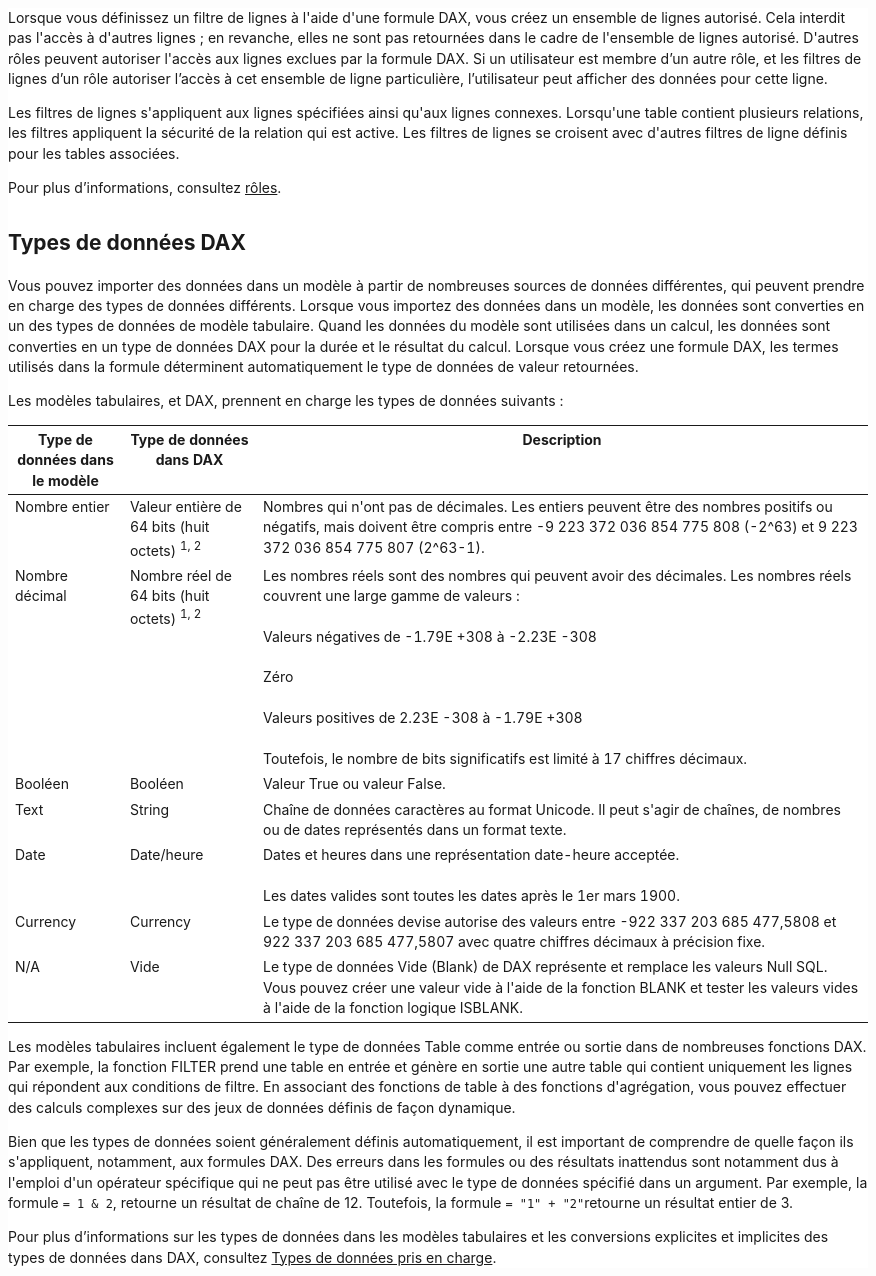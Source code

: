  Lorsque vous définissez un filtre de lignes à l'aide d'une formule DAX, vous créez un ensemble de lignes autorisé. Cela interdit pas l'accès à d'autres lignes ; en revanche, elles ne sont pas retournées dans le cadre de l'ensemble de lignes autorisé. D'autres rôles peuvent autoriser l'accès aux lignes exclues par la formule DAX. Si un utilisateur est membre d’un autre rôle, et les filtres de lignes d’un rôle autoriser l’accès à cet ensemble de ligne particulière, l’utilisateur peut afficher des données pour cette ligne.  
  
 Les filtres de lignes s'appliquent aux lignes spécifiées ainsi qu'aux lignes connexes. Lorsqu'une table contient plusieurs relations, les filtres appliquent la sécurité de la relation qui est active. Les filtres de lignes se croisent avec d'autres filtres de ligne définis pour les tables associées.  
  
 Pour plus d’informations, consultez [rôles](../../analysis-services/tabular-models/roles-ssas-tabular.md).  
  
##  <a name="bkmk_DAX_datatypes"></a> Types de données DAX  
 Vous pouvez importer des données dans un modèle à partir de nombreuses sources de données différentes, qui peuvent prendre en charge des types de données différents. Lorsque vous importez des données dans un modèle, les données sont converties en un des types de données de modèle tabulaire. Quand les données du modèle sont utilisées dans un calcul, les données sont converties en un type de données DAX pour la durée et le résultat du calcul. Lorsque vous créez une formule DAX, les termes utilisés dans la formule déterminent automatiquement le type de données de valeur retournées.  
  
 Les modèles tabulaires, et DAX, prennent en charge les types de données suivants :  
  
|Type de données dans le modèle|Type de données dans DAX|Description|  
|------------------------|----------------------|-----------------|  
|Nombre entier|Valeur entière de 64 bits (huit octets) <sup>1, 2</sup>|Nombres qui n'ont pas de décimales. Les entiers peuvent être des nombres positifs ou négatifs, mais doivent être compris entre -9 223 372 036 854 775 808 (-2^63) et 9 223 372 036 854 775 807 (2^63-1).|  
|Nombre décimal|Nombre réel de 64 bits (huit octets) <sup>1, 2</sup>|Les nombres réels sont des nombres qui peuvent avoir des décimales. Les nombres réels couvrent une large gamme de valeurs :<br /><br /> Valeurs négatives de -1.79E +308 à -2.23E -308<br /><br /> Zéro<br /><br /> Valeurs positives de 2.23E -308 à -1.79E +308<br /><br /> Toutefois, le nombre de bits significatifs est limité à 17 chiffres décimaux.|  
|Booléen|Booléen|Valeur True ou valeur False.|  
|Text|String|Chaîne de données caractères au format Unicode. Il peut s'agir de chaînes, de nombres ou de dates représentés dans un format texte.|  
|Date|Date/heure|Dates et heures dans une représentation date-heure acceptée.<br /><br /> Les dates valides sont toutes les dates après le 1er mars 1900.|  
|Currency|Currency|Le type de données devise autorise des valeurs entre -922 337 203 685 477,5808 et 922 337 203 685 477,5807 avec quatre chiffres décimaux à précision fixe.|  
|N/A|Vide|Le type de données Vide (Blank) de DAX représente et remplace les valeurs Null SQL. Vous pouvez créer une valeur vide à l'aide de la fonction BLANK et tester les valeurs vides à l'aide de la fonction logique ISBLANK.|  
  
 Les modèles tabulaires incluent également le type de données Table comme entrée ou sortie dans de nombreuses fonctions DAX. Par exemple, la fonction FILTER prend une table en entrée et génère en sortie une autre table qui contient uniquement les lignes qui répondent aux conditions de filtre. En associant des fonctions de table à des fonctions d'agrégation, vous pouvez effectuer des calculs complexes sur des jeux de données définis de façon dynamique.  
  
 Bien que les types de données soient généralement définis automatiquement, il est important de comprendre de quelle façon ils s'appliquent, notamment, aux formules DAX. Des erreurs dans les formules ou des résultats inattendus sont notamment dus à l'emploi d'un opérateur spécifique qui ne peut pas être utilisé avec le type de données spécifié dans un argument. Par exemple, la formule `= 1 & 2`, retourne un résultat de chaîne de 12. Toutefois, la formule `= "1" + "2"`retourne un résultat entier de 3.  
  
 Pour plus d’informations sur les types de données dans les modèles tabulaires et les conversions explicites et implicites des types de données dans DAX, consultez [Types de données pris en charge](../../analysis-services/tabular-models/data-types-supported-ssas-tabular.md).  
  